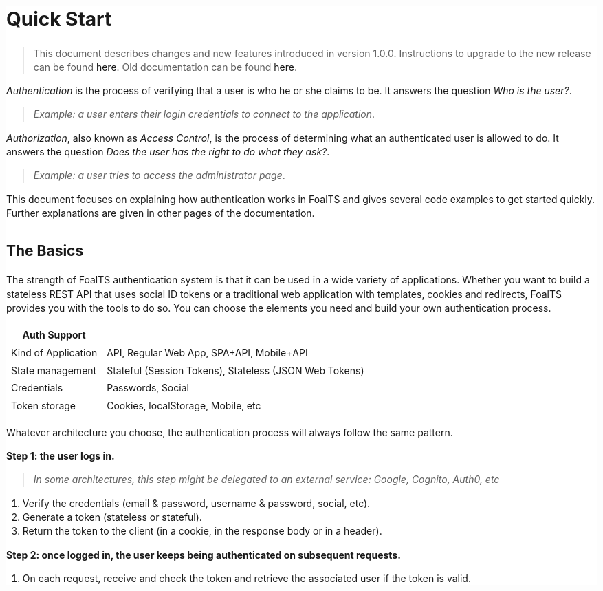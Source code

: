 # Quick Start

> This document describes changes and new features introduced in version 1.0.0. Instructions to upgrade to the new release can be found [here](https://github.com/FoalTS/foal/releases/tag/v1.0.0). Old documentation can be found [here](https://github.com/FoalTS/foal/blob/v0.8/docs/authentication-and-access-control/introduction.md).

*Authentication* is the process of verifying that a user is who he or she claims to be. It answers the question *Who is the user?*. 

> *Example: a user enters their login credentials to connect to the application*.

*Authorization*, also known as *Access Control*, is the process of determining what an authenticated user is allowed to do. It answers the question *Does the user has the right to do what they ask?*.

> *Example: a user tries to access the administrator page*.

This document focuses on explaining how authentication works in FoalTS and gives several code examples to get started quickly. Further explanations are given in other pages of the documentation.

## The Basics

The strength of FoalTS authentication system is that it can be used in a wide variety of applications. Whether you want to build a stateless REST API that uses social ID tokens or a traditional web application with templates, cookies and redirects, FoalTS provides you with the tools to do so. You can choose the elements you need and build your own authentication process.

| Auth Support ||
| --- | --- | 
| Kind of Application | API, Regular Web App, SPA+API, Mobile+API |
| State management | Stateful (Session Tokens), Stateless (JSON Web Tokens) |
| Credentials | Passwords, Social |
| Token storage | Cookies, localStorage, Mobile, etc |

Whatever architecture you choose, the authentication process will always follow the same pattern.

**Step 1: the user logs in.**
> *In some architectures, this step might be delegated to an external service: Google, Cognito, Auth0, etc*
1. Verify the credentials (email & password, username & password, social, etc).
2. Generate a token (stateless or stateful).
3. Return the token to the client (in a cookie, in the response body or in a header).

**Step 2: once logged in, the user keeps being authenticated on subsequent requests.**
1. On each request, receive and check the token and retrieve the associated user if the token is valid.
